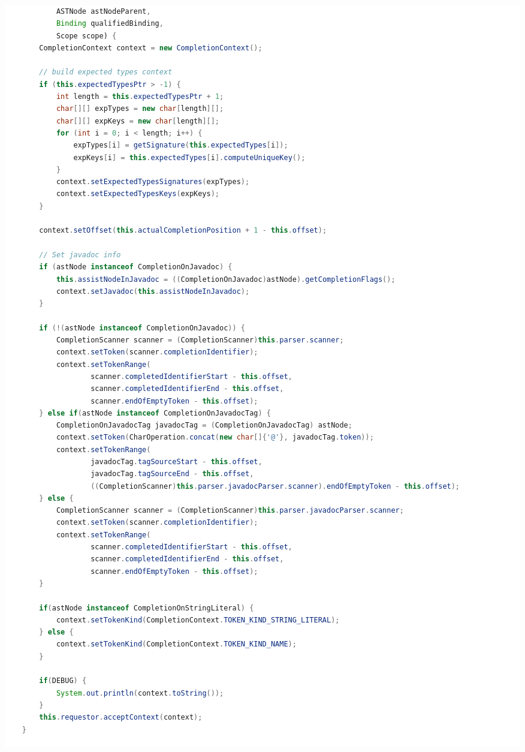 ```java
			ASTNode astNodeParent,
			Binding qualifiedBinding,
			Scope scope) {
		CompletionContext context = new CompletionContext();
		
		// build expected types context
		if (this.expectedTypesPtr > -1) {
			int length = this.expectedTypesPtr + 1;
			char[][] expTypes = new char[length][];
			char[][] expKeys = new char[length][];
			for (int i = 0; i < length; i++) {
				expTypes[i] = getSignature(this.expectedTypes[i]);
				expKeys[i] = this.expectedTypes[i].computeUniqueKey();
			}
			context.setExpectedTypesSignatures(expTypes);
			context.setExpectedTypesKeys(expKeys);
		}
		
		context.setOffset(this.actualCompletionPosition + 1 - this.offset);
		
		// Set javadoc info
		if (astNode instanceof CompletionOnJavadoc) {
			this.assistNodeInJavadoc = ((CompletionOnJavadoc)astNode).getCompletionFlags();
			context.setJavadoc(this.assistNodeInJavadoc);
		}
		
		if (!(astNode instanceof CompletionOnJavadoc)) {
			CompletionScanner scanner = (CompletionScanner)this.parser.scanner;
			context.setToken(scanner.completionIdentifier);
			context.setTokenRange(
					scanner.completedIdentifierStart - this.offset,
					scanner.completedIdentifierEnd - this.offset,
					scanner.endOfEmptyToken - this.offset);
		} else if(astNode instanceof CompletionOnJavadocTag) {
			CompletionOnJavadocTag javadocTag = (CompletionOnJavadocTag) astNode;
			context.setToken(CharOperation.concat(new char[]{'@'}, javadocTag.token));
			context.setTokenRange(
					javadocTag.tagSourceStart - this.offset,
					javadocTag.tagSourceEnd - this.offset,
					((CompletionScanner)this.parser.javadocParser.scanner).endOfEmptyToken - this.offset);
		} else {
			CompletionScanner scanner = (CompletionScanner)this.parser.javadocParser.scanner;
			context.setToken(scanner.completionIdentifier);
			context.setTokenRange(
					scanner.completedIdentifierStart - this.offset,
					scanner.completedIdentifierEnd - this.offset,
					scanner.endOfEmptyToken - this.offset);
		}
		
		if(astNode instanceof CompletionOnStringLiteral) {
			context.setTokenKind(CompletionContext.TOKEN_KIND_STRING_LITERAL);
		} else {
			context.setTokenKind(CompletionContext.TOKEN_KIND_NAME);
		}
		
		if(DEBUG) {
			System.out.println(context.toString());
		}
		this.requestor.acceptContext(context);
	}
	
```